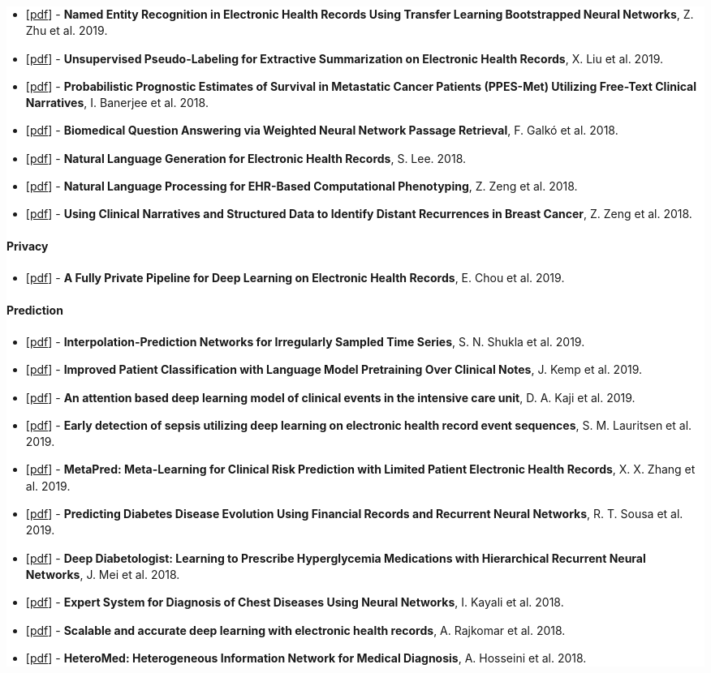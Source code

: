 - [[pdf](https://arxiv.org/pdf/1902.03376)] - **Named Entity Recognition in Electronic Health Records Using Transfer Learning Bootstrapped Neural Networks**, Z. Zhu et al. 2019.

- [[pdf](https://arxiv.org/pdf/1811.08040)] - **Unsupervised Pseudo-Labeling for Extractive Summarization on Electronic Health Records**, X. Liu et al. 2019.

- [[pdf](https://arxiv.org/pdf/1801.03058)] - **Probabilistic Prognostic Estimates of Survival in Metastatic Cancer Patients (PPES-Met) Utilizing Free-Text Clinical Narratives**, I. Banerjee et al. 2018.

- [[pdf](https://arxiv.org/pdf/1801.02832)] - **Biomedical Question Answering via Weighted Neural Network Passage Retrieval**, F. Galkó et al. 2018.

- [[pdf](https://arxiv.org/pdf/1806.01353.pdf)] - **Natural Language Generation for Electronic Health Records**, S. Lee. 2018.

- [[pdf](https://arxiv.org/pdf/1806.04820.pdf)] - **Natural Language Processing for EHR-Based Computational Phenotyping**, Z. Zeng et al. 2018.

- [[pdf](https://arxiv.org/pdf/1806.04818.pdf)] - **Using Clinical Narratives and Structured Data to Identify Distant Recurrences in Breast Cancer**, Z. Zeng et al. 2018.


#### Privacy 

- [[pdf](https://arxiv.org/pdf/1811.09951)] - **A Fully Private Pipeline for Deep Learning on Electronic Health Records**, E. Chou et al. 2019.

#### Prediction

- [[pdf](https://arxiv.org/pdf/1909.07782.pdf)] - **Interpolation-Prediction Networks for Irregularly Sampled Time Series**, S. N. Shukla et al. 2019.

- [[pdf](https://arxiv.org/pdf/1909.03039.pdf)] - **Improved Patient Classification with Language Model Pretraining Over Clinical Notes**, J. Kemp et al. 2019.

- [[pdf](https://journals.plos.org/plosone/article/file?id=10.1371/journal.pone.0211057&type=printable)] - **An attention based deep learning model of clinical events in the intensive care unit**, D. A. Kaji et al. 2019.

- [[pdf](https://arxiv.org/pdf/1906.02956.pdf)] - **Early detection of sepsis utilizing deep learning on electronic health record event sequences**, S. M. Lauritsen et al. 2019.

- [[pdf](https://arxiv.org/pdf/1905.03218.pdf)] - **MetaPred: Meta-Learning for Clinical Risk Prediction with Limited Patient Electronic Health Records**, X. X. Zhang et al. 2019.

- [[pdf](https://arxiv.org/pdf/1811.09350)] - **Predicting Diabetes Disease Evolution Using Financial Records and Recurrent Neural Networks**, R. T. Sousa et al. 2019.

- [[pdf](https://arxiv.org/pdf/1810.07692)] - **Deep Diabetologist: Learning to Prescribe Hyperglycemia Medications with Hierarchical Recurrent Neural Networks**, J. Mei et al. 2018.

- [[pdf](https://arxiv.org/abs/1802.06866)] - **Expert System for Diagnosis of Chest Diseases Using Neural Networks**, I. Kayali et al. 2018.

- [[pdf](https://www.nature.com/articles/s41746-018-0029-1.pdf)] - **Scalable and accurate deep learning with electronic health records**, A. Rajkomar et al. 2018.

- [[pdf](https://arxiv.org/pdf/1804.08052.pdf)] - **HeteroMed: Heterogeneous Information Network for Medical Diagnosis**, A. Hosseini et al. 2018.
